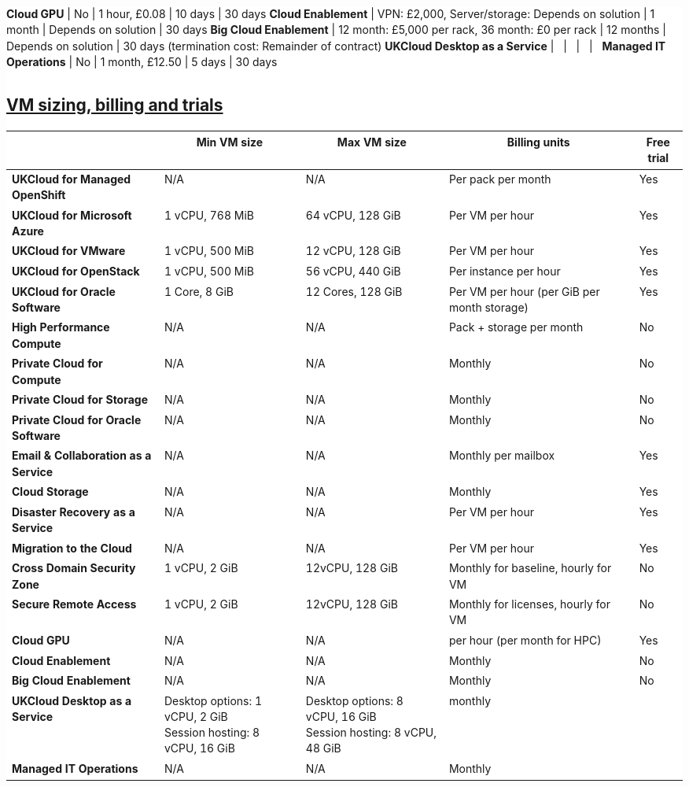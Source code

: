 **Cloud GPU**                            | No         | 1 hour, £0.08                             | 10 days         | 30 days
**Cloud Enablement**                     | VPN: £2,000, Server/storage: Depends on solution | 1 month | Depends on solution | 30 days
**Big Cloud Enablement**                 | 12 month: £5,000 per rack, 36 month: £0 per rack | 12 months | Depends on solution | 30 days (termination cost: Remainder of contract)
**UKCloud Desktop as a Service**         | &nbsp;     | &nbsp;                                    | &nbsp;          | &nbsp;
**Managed IT Operations**                | No         | 1 month, £12.50                           | 5 days          | 30 days

## [VM sizing, billing and trials](#tab/tabid-2)

&nbsp;                                   | Min VM size     | Max VM size       | Billing units                               | Free trial
-----------------------------------------|-----------------|-------------------|---------------------------------------------|-----------
**UKCloud for Managed OpenShift**        | N/A             | N/A               | Per pack per month                          | Yes
**UKCloud for Microsoft Azure**          | 1 vCPU, 768 MiB | 64 vCPU, 128 GiB  | Per VM per hour                             | Yes
**UKCloud for VMware**                   | 1 vCPU, 500 MiB | 12 vCPU, 128 GiB  | Per VM per hour                             | Yes
**UKCloud for OpenStack**                | 1 vCPU, 500 MiB | 56 vCPU, 440 GiB  | Per instance per hour                       | Yes
**UKCloud for Oracle Software**          | 1 Core, 8 GiB   | 12 Cores, 128 GiB | Per VM per hour (per GiB per month storage) | Yes
**High Performance Compute**             | N/A             | N/A               | Pack + storage per month                    | No
**Private Cloud for Compute**            | N/A             | N/A               | Monthly                                     | No
**Private Cloud for Storage**            | N/A             | N/A               | Monthly                                     | No
**Private Cloud for Oracle Software**    | N/A             | N/A               | Monthly                                     | No
**Email & Collaboration as a Service**   | N/A             | N/A               | Monthly per mailbox                         | Yes
**Cloud Storage**                        | N/A             | N/A               | Monthly                                     | Yes
**Disaster Recovery as a Service**       | N/A             | N/A               | Per VM per hour                             | Yes
**Migration to the Cloud**               | N/A             | N/A               | Per VM per hour                             | Yes
**Cross Domain Security Zone**           | 1 vCPU, 2 GiB   | 12vCPU, 128 GiB   | Monthly for baseline, hourly for VM         | No
**Secure Remote Access**                 | 1 vCPU, 2 GiB   | 12vCPU, 128 GiB   | Monthly for licenses, hourly for VM         | No
**Cloud GPU**                            | N/A             | N/A               | per hour (per month for HPC)                | Yes
**Cloud Enablement**                     | N/A             | N/A               | Monthly                                     | No
**Big Cloud Enablement**                 | N/A             | N/A               | Monthly                                     | No
**UKCloud Desktop as a Service**         | Desktop options: 1 vCPU, 2 GiB<br>Session hosting: 8 vCPU, 16 GiB | Desktop options: 8 vCPU, 16 GiB<br>Session hosting: 8 vCPU, 48 GiB | monthly | &nbsp;
**Managed IT Operations**                | N/A             | N/A               | Monthly                                     | &nbsp;
